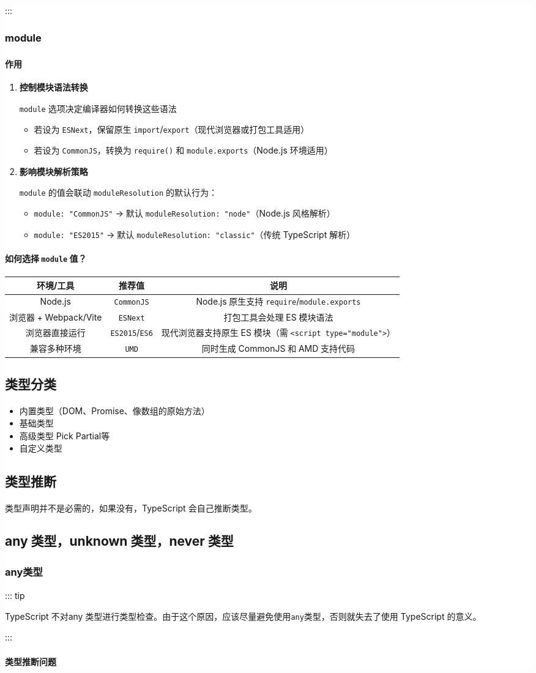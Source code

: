 :::

### module

#### 作用

1. **控制模块语法转换**

   `module` 选项决定编译器如何转换这些语法

   - 若设为 `ESNext`，保留原生 `import`/`export`（现代浏览器或打包工具适用）

   - 若设为 `CommonJS`，转换为 `require()` 和 `module.exports`（Node.js 环境适用）

2. **影响模块解析策略**

   `module` 的值会联动 `moduleResolution` 的默认行为：

   - `module: "CommonJS"` → 默认 `moduleResolution: "node"`（Node.js 风格解析）

   - `module: "ES2015"` → 默认 `moduleResolution: "classic"`（传统 TypeScript 解析）

#### **如何选择 `module` 值？**

|     **环境/工具**     |   **推荐值**   |                         **说明**                          |
| :-------------------: | :------------: | :-------------------------------------------------------: |
|        Node.js        |   `CommonJS`   |        Node.js 原生支持 `require`/`module.exports`        |
| 浏览器 + Webpack/Vite |    `ESNext`    |                打包工具会处理 ES 模块语法                 |
|    浏览器直接运行     | `ES2015`/`ES6` | 现代浏览器支持原生 ES 模块（需 `<script type="module">`） |
|     兼容多种环境      |     `UMD`      |             同时生成 CommonJS 和 AMD 支持代码             |

## 类型分类

- 内置类型（DOM、Promise、像数组的原始方法）
- 基础类型
- 高级类型 Pick Partial等
- 自定义类型

## 类型推断

类型声明并不是必需的，如果没有，TypeScript 会自己推断类型。

## any 类型，unknown 类型，never 类型

### any类型

::: tip

TypeScript 不对any 类型进行类型检查。由于这个原因，应该尽量避免使用`any`类型，否则就失去了使用 TypeScript 的意义。

:::

#### 类型推断问题
